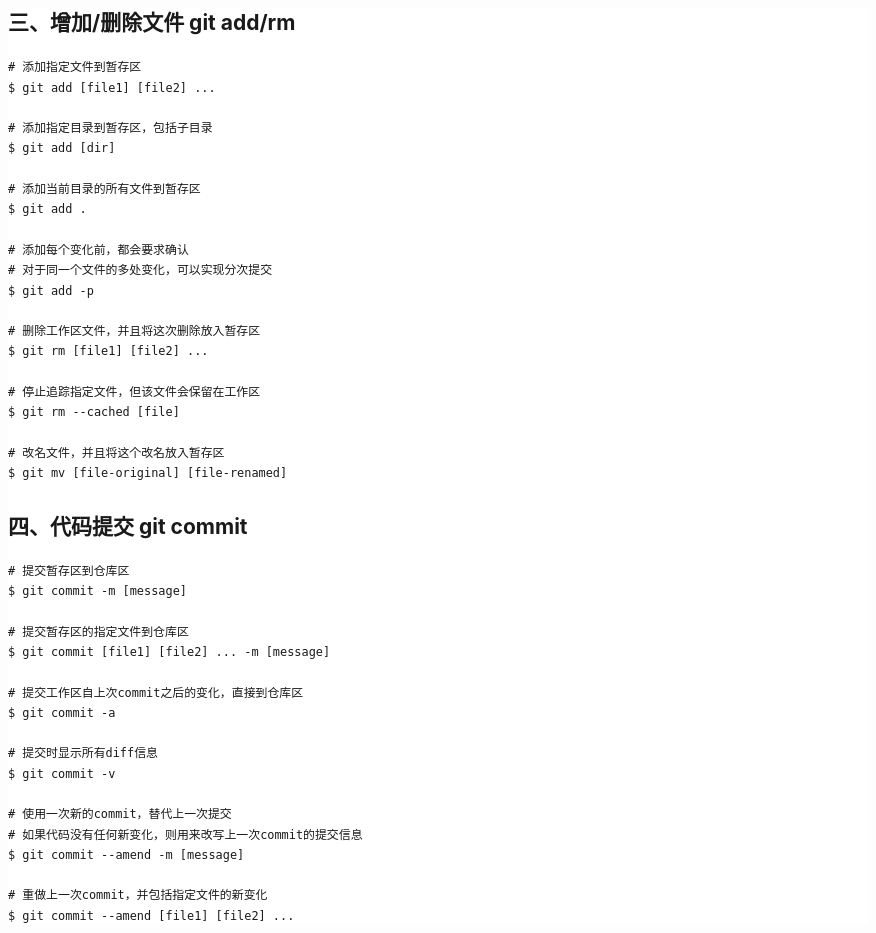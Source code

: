 ## 三、增加/删除文件 git add/rm

 ```shell
 # 添加指定文件到暂存区
 $ git add [file1] [file2] ...

 # 添加指定目录到暂存区，包括子目录
 $ git add [dir]

 # 添加当前目录的所有文件到暂存区
 $ git add .

 # 添加每个变化前，都会要求确认
 # 对于同一个文件的多处变化，可以实现分次提交
 $ git add -p

 # 删除工作区文件，并且将这次删除放入暂存区
 $ git rm [file1] [file2] ...

 # 停止追踪指定文件，但该文件会保留在工作区
 $ git rm --cached [file]

 # 改名文件，并且将这个改名放入暂存区
 $ git mv [file-original] [file-renamed]

 ```

## 四、代码提交 git commit

 ```shell
 # 提交暂存区到仓库区
 $ git commit -m [message]

 # 提交暂存区的指定文件到仓库区
 $ git commit [file1] [file2] ... -m [message]

 # 提交工作区自上次commit之后的变化，直接到仓库区
 $ git commit -a

 # 提交时显示所有diff信息
 $ git commit -v

 # 使用一次新的commit，替代上一次提交
 # 如果代码没有任何新变化，则用来改写上一次commit的提交信息
 $ git commit --amend -m [message]

 # 重做上一次commit，并包括指定文件的新变化
 $ git commit --amend [file1] [file2] ...

 ```
